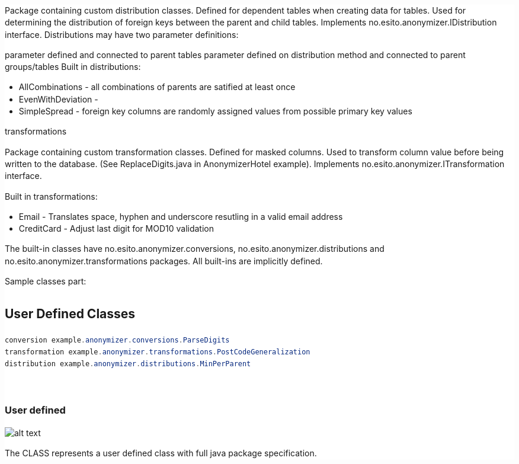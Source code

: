 Package containing custom distribution classes. Defined for dependent tables when creating data for tables. Used for determining the distribution of foreign keys between the parent and child tables. Implements no.esito.anonymizer.IDistribution interface. Distributions may have two parameter definitions:

parameter defined and connected to parent tables
parameter defined on distribution method and connected to parent groups/tables
Built in distributions:

- AllCombinations - all combinations of parents are satified at least once
- EvenWithDeviation -
- SimpleSpread - foreign key columns are randomly assigned values from possible primary key values

</td>
</tr>

<tr>
<td >

transformations

</td>
<td>

Package containing custom transformation classes. Defined for masked columns. Used to transform column value before being written to the database. (See ReplaceDigits.java in AnonymizerHotel example). Implements no.esito.anonymizer.ITransformation interface.

Built in transformations:

- Email - Translates space, hyphen and underscore resutling in a valid email address
- CreditCard - Adjust last digit for MOD10 validation

</td>
</tr>
</table>

The built-in classes have no.esito.anonymizer.conversions, no.esito.anonymizer.distributions and no.esito.anonymizer.transformations packages. All built-ins are implicitly defined.

Sample classes part:

## User Defined Classes

```Java
conversion example.anonymizer.conversions.ParseDigits
transformation example.anonymizer.transformations.PostCodeGeneralization
distribution example.anonymizer.distributions.MinPerParent
```

&nbsp;

### User defined

![alt text](/img/docs/ano-syntax/userdefined.png 'userdefined')

The CLASS represents a user defined class with full java package specification.
